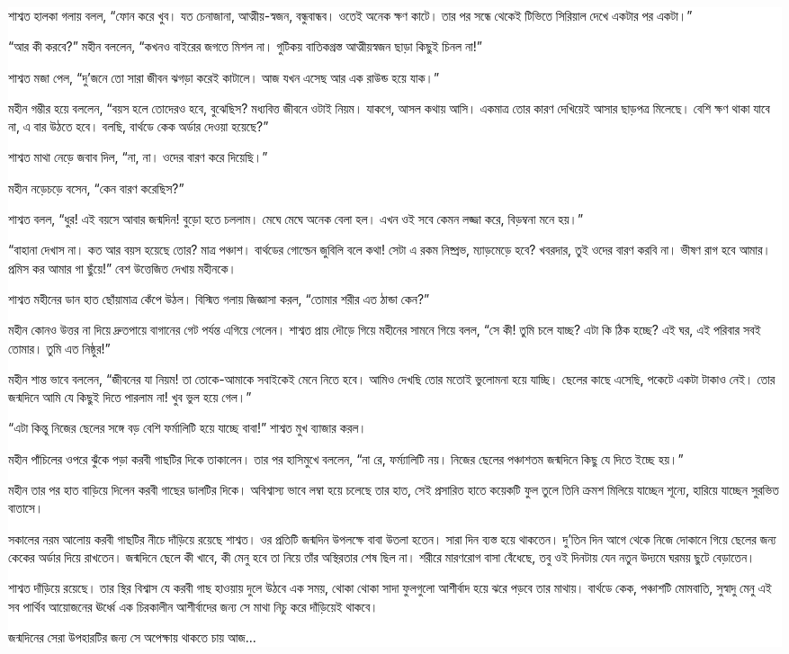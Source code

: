 শাশ্বত হালকা গলায় বলল, “ফোন করে খুব। যত চেনাজানা, আত্মীয়-স্বজন, বন্ধুবান্ধব। ওতেই অনেক ক্ষণ কাটে। তার পর সন্ধে থেকেই টিভিতে সিরিয়াল দেখে একটার পর একটা।”

“আর কী করবে?” মহীন বললেন, “কখনও বাইরের জগতে মিশল না। গুটিকয় বাতিকগ্রস্ত আত্মীয়স্বজন ছাড়া কিছুই চিনল না!”

শাশ্বত মজা পেল, “দু’জনে তো সারা জীবন ঝগড়া করেই কাটালে। আজ যখন এসেছ আর এক রাউন্ড হয়ে যাক।”

মহীন গম্ভীর হয়ে বললেন, “বয়স হলে তোদেরও হবে, বুঝেছিস? মধ্যবিত্ত জীবনে ওটাই নিয়ম। যাকগে, আসল কথায় আসি। একমাত্র তোর কারণ দেখিয়েই আসার ছাড়পত্র মিলেছে। বেশি ক্ষণ থাকা যাবে না, এ বার উঠতে হবে। বলছি, বার্থডে কেক অর্ডার দেওয়া হয়েছে?”

শাশ্বত মাথা নেড়ে জবাব দিল, “না, না। ওদের বারণ করে দিয়েছি।”

মহীন নড়েচড়ে বসেন, “কেন বারণ করেছিস?”

শাশ্বত বলল, “ধুর! এই বয়সে আবার জন্মদিন! বুড়ো হতে চললাম। মেঘে মেঘে অনেক বেলা হল। এখন ওই সবে কেমন লজ্জা করে, বিড়ম্বনা মনে হয়।”

“বাহানা দেখাস না। কত আর বয়স হয়েছে তোর? মাত্র পঞ্চাশ। বার্থডের গোল্ডেন জুবিলি বলে কথা! সেটা এ রকম নিষ্প্রভ, ম্যাড়মেড়ে হবে? খবরদার, তুই ওদের বারণ করবি না। ভীষণ রাগ হবে আমার। প্রমিস কর আমার গা ছুঁয়ে!” বেশ উত্তেজিত দেখায় মহীনকে।

শাশ্বত মহীনের ডান হাত ছোঁয়ামাত্র কেঁপে উঠল। বিস্মিত গলায় জিজ্ঞাসা করল, “তোমার শরীর এত ঠান্ডা কেন?”

মহীন কোনও উত্তর না দিয়ে দ্রুতপায়ে বাগানের গেট পর্যন্ত এগিয়ে গেলেন। শাশ্বত প্রায় দৌড়ে গিয়ে মহীনের সামনে গিয়ে বলল, “সে কী! তুমি চলে যাচ্ছ? এটা কি ঠিক হচ্ছে? এই ঘর, এই পরিবার সবই তোমার। তুমি এত নিষ্ঠুর!”

মহীন শান্ত ভাবে বললেন, “জীবনের যা নিয়ম! তা তোকে-আমাকে সবাইকেই মেনে নিতে হবে। আমিও দেখছি তোর মতোই ভুলোমনা হয়ে যাচ্ছি। ছেলের কাছে এসেছি, পকেটে একটা টাকাও নেই। তোর জন্মদিনে আমি যে কিছুই দিতে পারলাম না! খুব ভুল হয়ে গেল।”

“এটা কিন্তু নিজের ছেলের সঙ্গে বড় বেশি ফর্মালিটি হয়ে যাচ্ছে বাবা!” শাশ্বত মুখ ব্যাজার করল।

মহীন পাঁচিলের ওপরে ঝুঁকে পড়া করবী গাছটির দিকে তাকালেন। তার পর হাসিমুখে বললেন, “না রে, ফর্ম্যালিটি নয়। নিজের ছেলের পঞ্চাশতম জন্মদিনে কিছু যে দিতে ইচ্ছে হয়।”

মহীন তার পর হাত বাড়িয়ে দিলেন করবী গাছের ডালটির দিকে। অবিশ্বাস্য ভাবে লম্বা হয়ে চলেছে তার হাত, সেই প্রসারিত হাতে কয়েকটি ফুল তুলে তিনি ক্রমশ মিলিয়ে যাচ্ছেন শূন্যে, হারিয়ে যাচ্ছেন সুরভিত বাতাসে।

সকালের নরম আলোয় করবী গাছটির নীচে দাঁড়িয়ে রয়েছে শাশ্বত। ওর প্রতিটি জন্মদিন উপলক্ষে বাবা উতলা হতেন। সারা দিন ব্যস্ত হয়ে থাকতেন। দু’তিন দিন আগে থেকে নিজে দোকানে গিয়ে ছেলের জন্য কেকের অর্ডার দিয়ে রাখতেন। জন্মদিনে ছেলে কী খাবে, কী মেনু হবে তা নিয়ে তাঁর অস্থিরতার শেষ ছিল না। শরীরে মারণরোগ বাসা বেঁধেছে, তবু ওই দিনটায় যেন নতুন উদ্যমে ঘরময় ছুটে বেড়াতেন।

শাশ্বত দাঁড়িয়ে রয়েছে। তার স্থির বিশ্বাস যে করবী গাছ হাওয়ায় দুলে উঠবে এক সময়, থোকা থোকা সাদা ফুলগুলো আশীর্বাদ হয়ে ঝরে পড়বে তার মাথায়। বার্থডে কেক, পঞ্চাশটি মোমবাতি, সুস্বাদু মেনু এই সব পার্থিব আয়োজনের ঊর্ধ্বে এক চিরকালীন আশীর্বাদের জন্য সে মাথা নিচু করে দাঁড়িয়েই থাকবে।

জন্মদিনের সেরা উপহারটির জন্য সে অপেক্ষায় থাকতে চায় আজ...